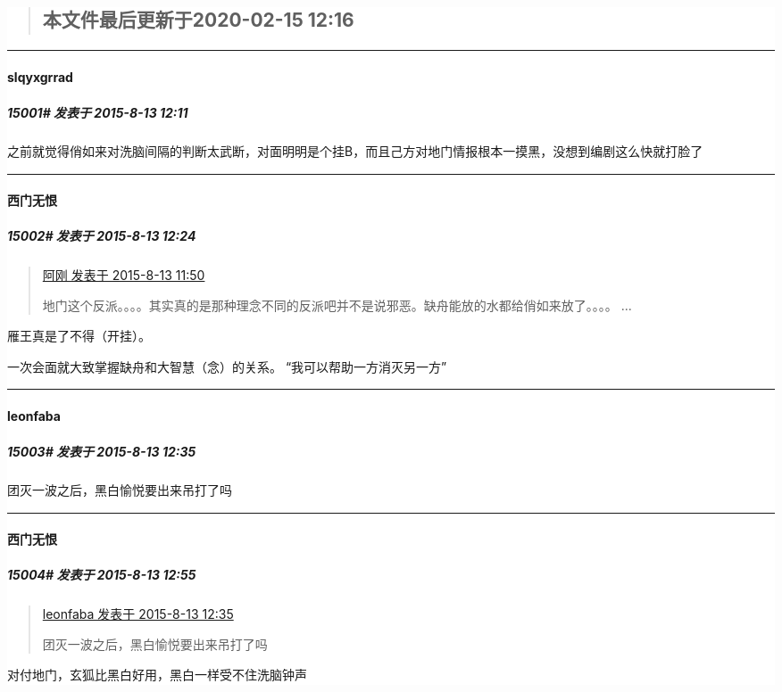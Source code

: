 > ## **本文件最后更新于2020-02-15 12:16** 



-----

####  slqyxgrrad  
##### 15001#       发表于 2015-8-13 12:11




之前就觉得俏如来对洗脑间隔的判断太武断，对面明明是个挂B，而且己方对地门情报根本一摸黑，没想到编剧这么快就打脸了







-----

####  西门无恨  
##### 15002#       发表于 2015-8-13 12:24



<blockquote><a href="httphttps://bbs.saraba1st.com/2b/forum.php?mod=redirect&amp;goto=findpost&amp;pid=29843817&amp;ptid=346283" target="_blank">阿刚 发表于 2015-8-13 11:50</a>

地门这个反派。。。。其实真的是那种理念不同的反派吧并不是说邪恶。缺舟能放的水都给俏如来放了。。。。 ...</blockquote>
雁王真是了不得（开挂）。

一次会面就大致掌握缺舟和大智慧（念）的关系。 “我可以帮助一方消灭另一方”







-----

####  leonfaba  
##### 15003#       发表于 2015-8-13 12:35




团灭一波之后，黑白愉悦要出来吊打了吗







-----

####  西门无恨  
##### 15004#       发表于 2015-8-13 12:55



<blockquote><a href="httphttps://bbs.saraba1st.com/2b/forum.php?mod=redirect&amp;goto=findpost&amp;pid=29844335&amp;ptid=346283" target="_blank">leonfaba 发表于 2015-8-13 12:35</a>

团灭一波之后，黑白愉悦要出来吊打了吗</blockquote>
对付地门，玄狐比黑白好用，黑白一样受不住洗脑钟声

